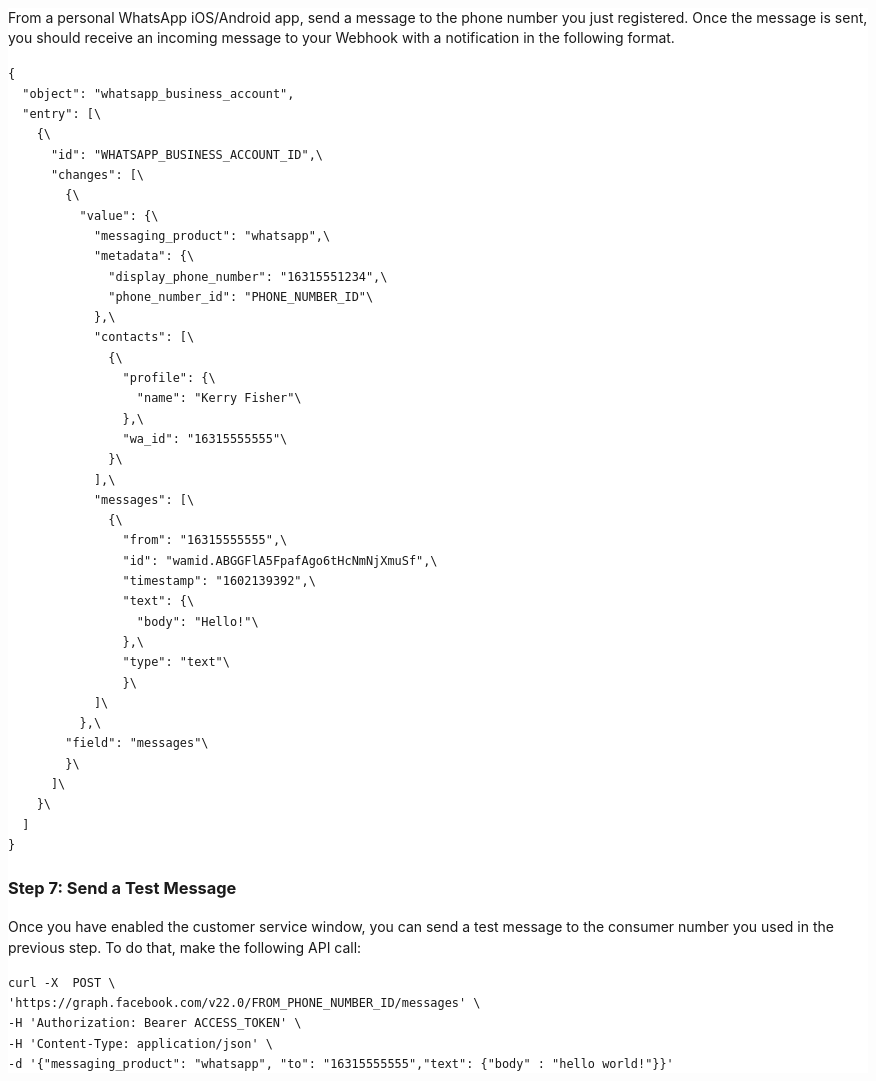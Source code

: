 From a personal WhatsApp iOS/Android app, send a message to the phone number you just registered. Once the message is sent, you should receive an incoming message to your Webhook with a notification in the following format.

```
{
  "object": "whatsapp_business_account",
  "entry": [\
    {\
      "id": "WHATSAPP_BUSINESS_ACCOUNT_ID",\
      "changes": [\
        {\
          "value": {\
            "messaging_product": "whatsapp",\
            "metadata": {\
              "display_phone_number": "16315551234",\
              "phone_number_id": "PHONE_NUMBER_ID"\
            },\
            "contacts": [\
              {\
                "profile": {\
                  "name": "Kerry Fisher"\
                },\
                "wa_id": "16315555555"\
              }\
            ],\
            "messages": [\
              {\
                "from": "16315555555",\
                "id": "wamid.ABGGFlA5FpafAgo6tHcNmNjXmuSf",\
                "timestamp": "1602139392",\
                "text": {\
                  "body": "Hello!"\
                },\
                "type": "text"\
                }\
            ]\
          },\
        "field": "messages"\
        }\
      ]\
    }\
  ]
}
```

### Step 7: Send a Test Message

Once you have enabled the customer service window, you can send a test message to the consumer number you used in the previous step. To do that, make the following API call:

```
curl -X  POST \
'https://graph.facebook.com/v22.0/FROM_PHONE_NUMBER_ID/messages' \
-H 'Authorization: Bearer ACCESS_TOKEN' \
-H 'Content-Type: application/json' \
-d '{"messaging_product": "whatsapp", "to": "16315555555","text": {"body" : "hello world!"}}'
```
